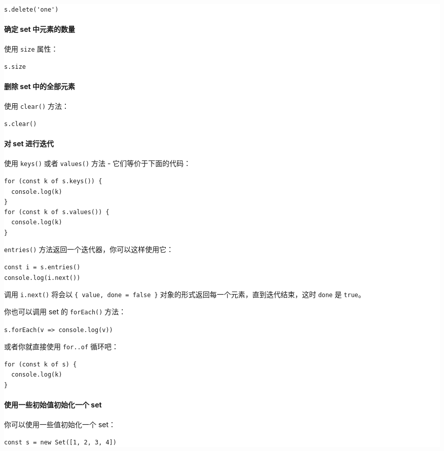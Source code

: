 ```
s.delete('one')
```

#### 确定 set 中元素的数量

使用 `size` 属性：

```
s.size
```

#### 删除 set 中的全部元素

使用 `clear()` 方法：

```
s.clear()
```

#### 对 set 进行迭代

使用 `keys()` 或者 `values()` 方法 - 它们等价于下面的代码：

```
for (const k of s.keys()) {
  console.log(k)
}
for (const k of s.values()) {
  console.log(k)
}
```

`entries()` 方法返回一个迭代器，你可以这样使用它：

```
const i = s.entries()
console.log(i.next())
```

调用 `i.next()` 将会以 `{ value, done = false }` 对象的形式返回每一个元素，直到迭代结束，这时 `done` 是 `true`。

你也可以调用 set 的 `forEach()` 方法：

```
s.forEach(v => console.log(v))
```

或者你就直接使用 `for..of` 循环吧：

```
for (const k of s) {
  console.log(k)
}
```

#### 使用一些初始值初始化一个 set

你可以使用一些值初始化一个 set：

```
const s = new Set([1, 2, 3, 4])
```


  ['a' + '_' + 'b']: 'z'